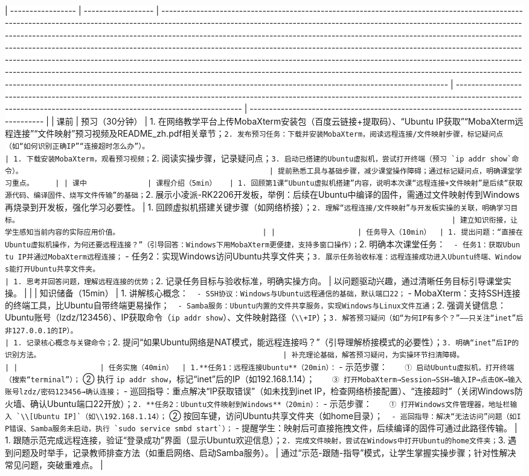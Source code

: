 | ----------------- | ------------------ | -------------------------------------------------------------------------------------------------------------------------------------------------------------------------------------------------------------------------------------------------------------------------------------------------------------------------------------------------------------------------------------------------------------------------------------------------------------------------------------------------------------------------------------------------------------------------------------------------------------------------------------------------------------------------------------------------------------------------------------------------------------------------------------------------------------------------------------------------------------------------------------------------------- | ------------------------------------------------------------------------------------------------------------------------------------------------------------------------------------------------------------------- | -------------------------------------------------------------------------------- |
| 课前              | 预习（30分钟）     | 1. 在网络教学平台上传MobaXterm安装包（百度云链接+提取码）、“Ubuntu IP获取”“MobaXterm远程连接”“文件映射”预习视频及README_zh.pdf相关章节；``2. 发布预习任务：下载并安装MobaXterm，阅读远程连接/文件映射步骤，标记疑问点（如“如何识别正确IP”“连接超时怎么办”）。                                                                                                                                                                                                                                                                                                                                                                                                                                                                                                                                                                                                                           | 1. 下载安装MobaXterm，观看预习视频；``2. 阅读实操步骤，记录疑问点；``3. 启动已搭建的Ubuntu虚拟机，尝试打开终端（预习 `ip addr show`命令）。                                                         | 提前熟悉工具与基础步骤，减少课堂操作障碍；通过标记疑问点，明确课堂学习重点。     |
| 课中              | 课程介绍（5min）   | 1. 回顾第1课“Ubuntu虚拟机搭建”内容，说明本次课“远程连接+文件映射”是后续“获取源代码、编译固件、烧写文件传输”的基础；``2. 展示小凌派-RK2206开发板，举例：后续在Ubuntu中编译的固件，需通过文件映射传到Windows再烧录到开发板，强化学习必要性。                                                                                                                                                                                                                                                                                                                                                                                                                                                                                                                                                                                                                                                  | 1. 回顾虚拟机搭建关键步骤（如网络桥接）；``2. 理解“远程连接/文件映射”与开发板实操的关联，明确学习目标。                                                                                                    | 建立知识衔接，让学生感知当前内容的实际应用价值。                                 |
|                   | 任务导入（10min）  | 1. 提出问题：“直接在Ubuntu虚拟机操作，为何还要远程连接？”（引导回答：Windows下用MobaXterm更便捷，支持多窗口操作）；``2. 明确本次课堂任务：``  - 任务1：获取Ubuntu IP并通过MobaXterm远程连接；``  - 任务2：实现Windows访问Ubuntu共享文件夹；``3. 展示任务验收标准：远程连接成功进入Ubuntu终端、Windows能打开Ubuntu共享文件夹。                                                                                                                                                                                                                                                                                                                                                                                                                                                                                                                                              | 1. 思考并回答问题，理解远程连接的优势；``2. 记录任务目标与验收标准，明确实操方向。                                                                                                                           | 以问题驱动兴趣，通过清晰任务目标引导课堂实操。                                   |
|                   | 知识储备（15min）  | 1. 讲解核心概念：``  - SSH协议：Windows与Ubuntu远程通信的基础，默认端口22；``  - MobaXterm：支持SSH连接的终端工具，比Ubuntu自带终端更易操作；``  - Samba服务：Ubuntu内置的文件共享服务，实现Windows与Linux文件互通；``2. 强调关键信息：Ubuntu账号（lzdz/123456）、IP获取命令（`ip addr show`）、文件映射路径（`\\+IP`）；``3. 解答预习疑问（如“为何IP有多个？”——只关注“inet”后非127.0.0.1的IP）。                                                                                                                                                                                                                                                                                                                                                                                                                                                           | 1. 记录核心概念与关键命令；``2. 提问“如果Ubuntu网络是NAT模式，能远程连接吗？”（引导理解桥接模式的必要性）；``3. 明确“inet”后IP的识别方法。                                                        | 补充理论基础，解答预习疑问，为实操环节扫清障碍。                                 |
|                   | 任务实施（40min）  | 1.**任务1：远程连接Ubuntu**（20min）：``  - 示范步骤：``    ① 启动Ubuntu虚拟机，打开终端（搜索“terminal”）；``    ② 执行 `ip addr show`，标记“inet”后的IP（如192.168.1.14）；``    ③ 打开MobaXterm→Session→SSH→输入IP→点击OK→输入账号lzdz/密码123456→确认连接；``  - 巡回指导：重点解决“IP获取错误”（如未找到inet IP，检查网络桥接配置）、“连接超时”（关闭Windows防火墙、确认Ubuntu端口22开放）；``2. **任务2：Ubuntu文件映射到Windows**（20min）：``  - 示范步骤：``    ① 打开Windows文件管理器，地址栏输入 `\\[Ubuntu IP]`（如\\192.168.1.14）；``    ② 按回车键，访问Ubuntu共享文件夹（如home目录）；``  - 巡回指导：解决“无法访问”问题（如IP错误、Samba服务未启动，执行 `sudo service smbd start`）；``  - 提醒学生：映射后可直接拖拽文件，后续编译的固件可通过此路径传输。 | 1. 跟随示范完成远程连接，验证“登录成功”界面（显示Ubuntu欢迎信息）；``2. 完成文件映射，尝试在Windows中打开Ubuntu的home文件夹；``3. 遇到问题及时举手，记录教师排查方法（如重启网络、启动Samba服务）。 | 通过“示范-跟随-指导”模式，让学生掌握实操步骤；针对性解决常见问题，突破重难点。 |